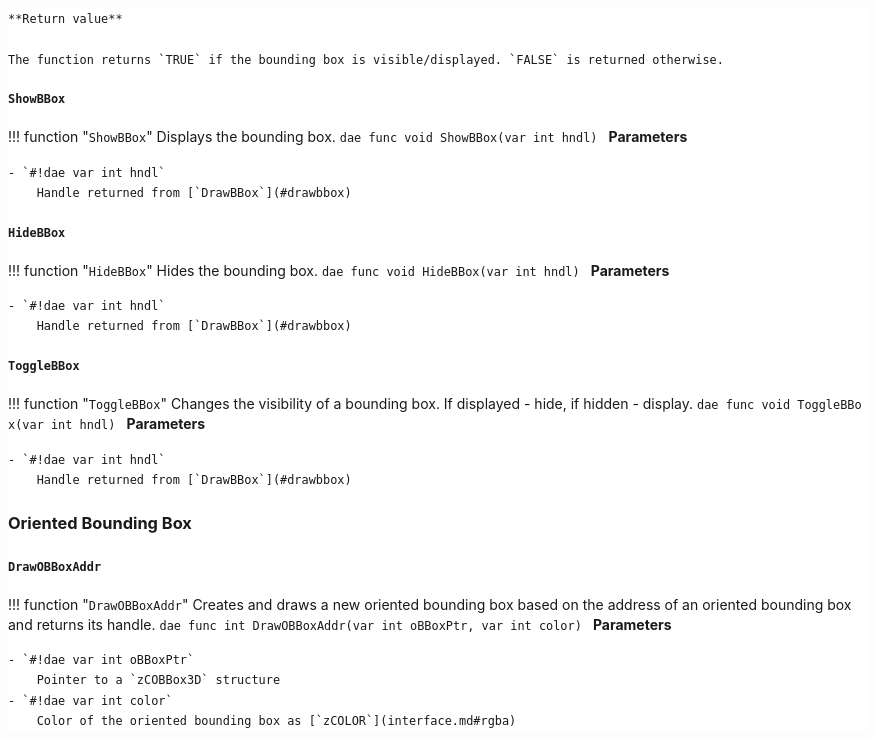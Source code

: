     **Return value**

    The function returns `TRUE` if the bounding box is visible/displayed. `FALSE` is returned otherwise.

#### `ShowBBox`
!!! function "`ShowBBox`"
    Displays the bounding box.
    ```dae
    func void ShowBBox(var int hndl)
    ```
    **Parameters**

    - `#!dae var int hndl`  
        Handle returned from [`DrawBBox`](#drawbbox)

#### `HideBBox`
!!! function "`HideBBox`"
    Hides the bounding box.
    ```dae
    func void HideBBox(var int hndl)
    ```
    **Parameters**

    - `#!dae var int hndl`  
        Handle returned from [`DrawBBox`](#drawbbox)

#### `ToggleBBox`
!!! function "`ToggleBBox`"
    Changes the visibility of a bounding box. If displayed - hide, if hidden - display.
    ```dae
    func void ToggleBBox(var int hndl)
    ```
    **Parameters**

    - `#!dae var int hndl`  
        Handle returned from [`DrawBBox`](#drawbbox)

### Oriented Bounding Box

#### `DrawOBBoxAddr`
!!! function "`DrawOBBoxAddr`"
    Creates and draws a new oriented bounding box based on the address of an oriented bounding box and returns its handle.
    ```dae
    func int DrawOBBoxAddr(var int oBBoxPtr, var int color)
    ```
    **Parameters**

    - `#!dae var int oBBoxPtr`  
        Pointer to a `zCOBBox3D` structure
    - `#!dae var int color`  
        Color of the oriented bounding box as [`zCOLOR`](interface.md#rgba)
